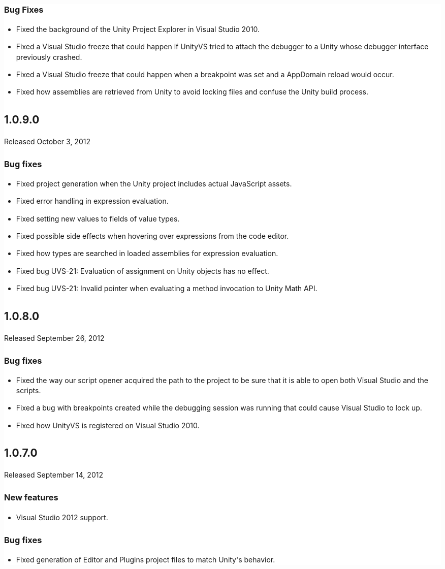 ### Bug Fixes

- Fixed the background of the Unity Project Explorer in Visual Studio 2010.

- Fixed a Visual Studio freeze that could happen if UnityVS tried to attach the debugger to a Unity whose debugger interface previously crashed.

- Fixed a Visual Studio freeze that could happen when a breakpoint was set and a AppDomain reload would occur.

- Fixed how assemblies are retrieved from Unity to avoid locking files and confuse the Unity build process.

## 1.0.9.0
 Released October 3, 2012

### Bug fixes

- Fixed project generation when the Unity project includes actual JavaScript assets.

- Fixed error handling in expression evaluation.

- Fixed setting new values to fields of value types.

- Fixed possible side effects when hovering over expressions from the code editor.

- Fixed how types are searched in loaded assemblies for expression evaluation.

- Fixed bug UVS-21: Evaluation of assignment on Unity objects has no effect.

- Fixed bug UVS-21: Invalid pointer when evaluating a method invocation to Unity Math API.

## 1.0.8.0
 Released September 26, 2012

### Bug fixes

- Fixed the way our script opener acquired the path to the project to be sure that it is able to open both Visual Studio and the scripts.

- Fixed a bug with breakpoints created while the debugging session was running that could cause Visual Studio to lock up.

- Fixed how UnityVS is registered on Visual Studio 2010.

## 1.0.7.0
 Released September 14, 2012

### New features

- Visual Studio 2012 support.

### Bug fixes

- Fixed generation of Editor and Plugins project files to match Unity's behavior.

